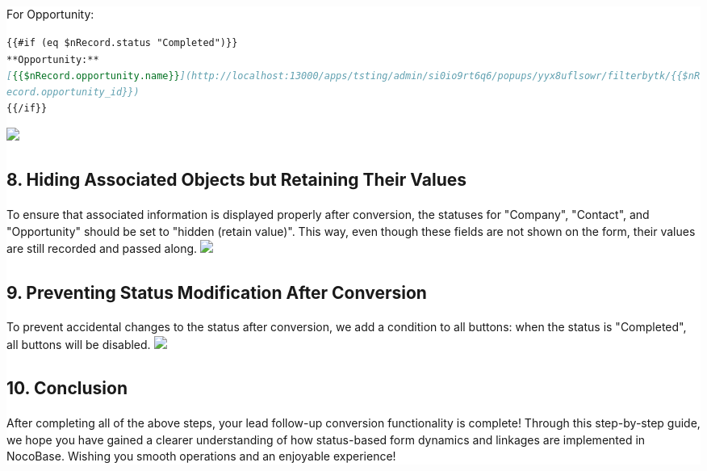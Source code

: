 For Opportunity:

```markdown
{{#if (eq $nRecord.status "Completed")}}
**Opportunity:**
[{{$nRecord.opportunity.name}}](http://localhost:13000/apps/tsting/admin/si0io9rt6q6/popups/yyx8uflsowr/filterbytk/{{$nRecord.opportunity_id}})
{{/if}}
```

![](https://static-docs.nocobase.com/20250226093501.png)

## 8. Hiding Associated Objects but Retaining Their Values

To ensure that associated information is displayed properly after conversion, the statuses for "Company", "Contact", and "Opportunity" should be set to "hidden (retain value)". This way, even though these fields are not shown on the form, their values are still recorded and passed along.
![](https://static-docs.nocobase.com/20250226093906.png)

## 9. Preventing Status Modification After Conversion

To prevent accidental changes to the status after conversion, we add a condition to all buttons: when the status is "Completed", all buttons will be disabled.
![](https://static-docs.nocobase.com/20250226094302.png)

## 10. Conclusion

After completing all of the above steps, your lead follow-up conversion functionality is complete! Through this step-by-step guide, we hope you have gained a clearer understanding of how status-based form dynamics and linkages are implemented in NocoBase. Wishing you smooth operations and an enjoyable experience!

